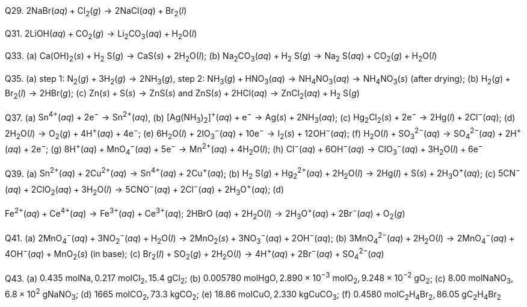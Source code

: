 Q29. $2 \mathrm{NaBr}(a q)+\mathrm{Cl}_{2}(g) \longrightarrow 2 \mathrm{NaCl}(a q)+\mathrm{Br}_{2}(l)$

Q31. $2 \mathrm{LiOH}(a q)+\mathrm{CO}_{2}(g) \longrightarrow \mathrm{Li}_{2} \mathrm{CO}_{3}(a q)+\mathrm{H}_{2} \mathrm{O}(l)$

Q33. (a) $\mathrm{Ca}(\mathrm{OH})_{2}(s)+\mathrm{H}_{2} \mathrm{~S}(g) \longrightarrow \mathrm{CaS}(s)+2 \mathrm{H}_{2} \mathrm{O}(l)$; (b)
$\mathrm{Na}_{2} \mathrm{CO}_{3}(a q)+\mathrm{H}_{2} \mathrm{~S}(g) \longrightarrow \mathrm{Na}_{2} \mathrm{~S}(a q)+\mathrm{CO}_{2}(g)+\mathrm{H}_{2} \mathrm{O}(l)$

Q35. (a) step 1: $\mathrm{N}_{2}(g)+3 \mathrm{H}_{2}(g) \longrightarrow 2 \mathrm{NH}_{3}(g)$, step 2:
$\mathrm{NH}_{3}(g)+\mathrm{HNO}_{3}(a q) \longrightarrow \mathrm{NH}_{4} \mathrm{NO}_{3}(a q) \longrightarrow \mathrm{NH}_{4} \mathrm{NO}_{3}(s)$ (after drying); (b) $\mathrm{H}_{2}(g)+\mathrm{Br}_{2}(l) \longrightarrow 2 \mathrm{HBr}(g)$; (c)
$\mathrm{Zn}(s)+\mathrm{S}(s) \longrightarrow \mathrm{ZnS}(s)$ and $\mathrm{ZnS}(s)+2 \mathrm{HCl}(a q) \longrightarrow \mathrm{ZnCl}_{2}(a q)+\mathrm{H}_{2} \mathrm{~S}(g)$

Q37. (a) $\mathrm{Sn}^{4+}(a q)+2 \mathrm{e}^{-} \longrightarrow \mathrm{Sn}^{2+}(a q)$, (b) $\left[\mathrm{Ag}\left(\mathrm{NH}_{3}\right)_{2}\right]^{+}(a q)+\mathrm{e}^{-} \longrightarrow \mathrm{Ag}(s)+2 \mathrm{NH}_{3}(a q)$; (c)
$\mathrm{Hg}_{2} \mathrm{Cl}_{2}(s)+2 \mathrm{e}^{-} \longrightarrow 2 \mathrm{Hg}(l)+2 \mathrm{Cl}^{-}(a q)$; (d) $2 \mathrm{H}_{2} \mathrm{O}(l) \longrightarrow \mathrm{O}_{2}(g)+4 \mathrm{H}^{+}(a q)+4 \mathrm{e}^{-}$; (e)
$6 \mathrm{H}_{2} \mathrm{O}(l)+2 \mathrm{IO}_{3}{ }^{-}(a q)+10 \mathrm{e}^{-} \longrightarrow \mathrm{I}_{2}(s)+12 \mathrm{OH}^{-}(a q)$; (f)
$\mathrm{H}_{2} \mathrm{O}(l)+\mathrm{SO}_{3}{ }^{2-}(a q) \longrightarrow \mathrm{SO}_{4}{ }^{2-}(a q)+2 \mathrm{H}^{+}(a q)+2 \mathrm{e}^{-}$; (g)
$8 \mathrm{H}^{+}(a q)+\mathrm{MnO}_{4}{ }^{-}(a q)+5 \mathrm{e}^{-} \longrightarrow \mathrm{Mn}^{2+}(a q)+4 \mathrm{H}_{2} \mathrm{O}(l)$; (h)
$\mathrm{Cl}^{-}(a q)+6 \mathrm{OH}^{-}(a q) \longrightarrow \mathrm{ClO}_{3}{ }^{-}(a q)+3 \mathrm{H}_{2} \mathrm{O}(l)+6 \mathrm{e}^{-}$

Q39. (a) $\mathrm{Sn}^{2+}(a q)+2 \mathrm{Cu}^{2+}(a q) \longrightarrow \mathrm{Sn}^{4+}(a q)+2 \mathrm{Cu}^{+}(a q)$; (b)
$\mathrm{H}_{2} \mathrm{~S}(g)+\mathrm{Hg}_{2}{ }^{2+}(a q)+2 \mathrm{H}_{2} \mathrm{O}(l) \longrightarrow 2 \mathrm{Hg}(l)+\mathrm{S}(s)+2 \mathrm{H}_{3} \mathrm{O}^{+}(a q)$; (c)
$5 \mathrm{CN}^{-}(a q)+2 \mathrm{ClO}_{2}(a q)+3 \mathrm{H}_{2} \mathrm{O}(l) \longrightarrow 5 \mathrm{CNO}^{-}(a q)+2 \mathrm{Cl}^{-}(a q)+2 \mathrm{H}_{3} \mathrm{O}^{+}(a q)$; (d)

$\mathrm{Fe}^{2+}(a q)+\mathrm{Ce}^{4+}(a q) \longrightarrow \mathrm{Fe}^{3+}(a q)+\mathrm{Ce}^{3+}(a q) ;$
2HBrO $(a q)+2 \mathrm{H}_{2} \mathrm{O}(l) \longrightarrow 2 \mathrm{H}_{3} \mathrm{O}^{+}(a q)+2 \mathrm{Br}^{-}(a q)+\mathrm{O}_{2}(g)$


Q41. (a) $2 \mathrm{MnO}_{4}{ }^{-}(a q)+3 \mathrm{NO}_{2}{ }^{-}(a q)+\mathrm{H}_{2} \mathrm{O}(l) \longrightarrow 2 \mathrm{MnO}_{2}(s)+3 \mathrm{NO}_{3}{ }^{-}(a q)+2 \mathrm{OH}^{-}(a q)$; (b)
$3 \mathrm{MnO}_{4}{ }^{2-}(a q)+2 \mathrm{H}_{2} \mathrm{O}(l) \longrightarrow 2 \mathrm{MnO}_{4}{ }^{-}(a q)+4 \mathrm{OH}^{-}(a q)+\mathrm{MnO}_{2}(s)$ (in base); (c)
$\mathrm{Br}_{2}(l)+\mathrm{SO}_{2}(g)+2 \mathrm{H}_{2} \mathrm{O}(l) \longrightarrow 4 \mathrm{H}^{+}(a q)+2 \mathrm{Br}^{-}(a q)+\mathrm{SO}_{4}{ }^{2-}(a q)$

Q43. (a) $0.435 \mathrm{~mol} \mathrm{Na}, 0.217 \mathrm{~mol} \mathrm{Cl}_{2}, 15.4 \mathrm{~g} \mathrm{Cl}_{2}$; (b) $0.005780 \mathrm{~mol} \mathrm{HgO}, 2.890 \times 10^{-3} \mathrm{~mol} \mathrm{O}_{2}, 9.248 \times 10^{-2} \mathrm{~g} \mathrm{O}_{2}$; (c) $8.00 \mathrm{~mol} \mathrm{NaNO}_{3}, 6.8 \times 10^{2} \mathrm{~g} \mathrm{NaNO}_{3}$; (d) $1665 \mathrm{~mol} \mathrm{CO}_{2}, 73.3 \mathrm{~kg} \mathrm{CO}_{2}$; (e) $18.86 \mathrm{~mol} \mathrm{CuO}, 2.330 \mathrm{~kg} \mathrm{CuCO}_{3}$; (f) $0.4580 \mathrm{~mol} \mathrm{C}_{2} \mathrm{H}_{4} \mathrm{Br}_{2}, 86.05 \mathrm{~g} \mathrm{C}_{2} \mathrm{H}_{4} \mathrm{Br}_{2}$
